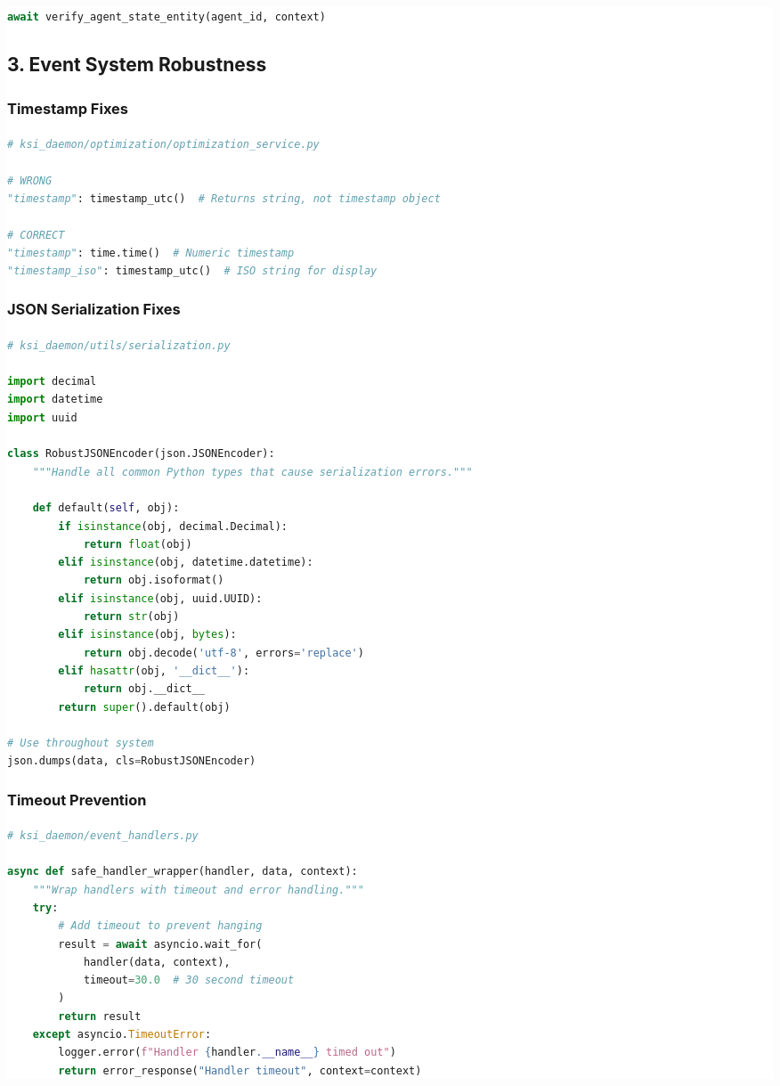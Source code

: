 ```python
await verify_agent_state_entity(agent_id, context)
```

## 3. Event System Robustness

### Timestamp Fixes

```python
# ksi_daemon/optimization/optimization_service.py

# WRONG
"timestamp": timestamp_utc()  # Returns string, not timestamp object

# CORRECT
"timestamp": time.time()  # Numeric timestamp
"timestamp_iso": timestamp_utc()  # ISO string for display
```

### JSON Serialization Fixes

```python
# ksi_daemon/utils/serialization.py

import decimal
import datetime
import uuid

class RobustJSONEncoder(json.JSONEncoder):
    """Handle all common Python types that cause serialization errors."""
    
    def default(self, obj):
        if isinstance(obj, decimal.Decimal):
            return float(obj)
        elif isinstance(obj, datetime.datetime):
            return obj.isoformat()
        elif isinstance(obj, uuid.UUID):
            return str(obj)
        elif isinstance(obj, bytes):
            return obj.decode('utf-8', errors='replace')
        elif hasattr(obj, '__dict__'):
            return obj.__dict__
        return super().default(obj)

# Use throughout system
json.dumps(data, cls=RobustJSONEncoder)
```

### Timeout Prevention

```python
# ksi_daemon/event_handlers.py

async def safe_handler_wrapper(handler, data, context):
    """Wrap handlers with timeout and error handling."""
    try:
        # Add timeout to prevent hanging
        result = await asyncio.wait_for(
            handler(data, context),
            timeout=30.0  # 30 second timeout
        )
        return result
    except asyncio.TimeoutError:
        logger.error(f"Handler {handler.__name__} timed out")
        return error_response("Handler timeout", context=context)
```